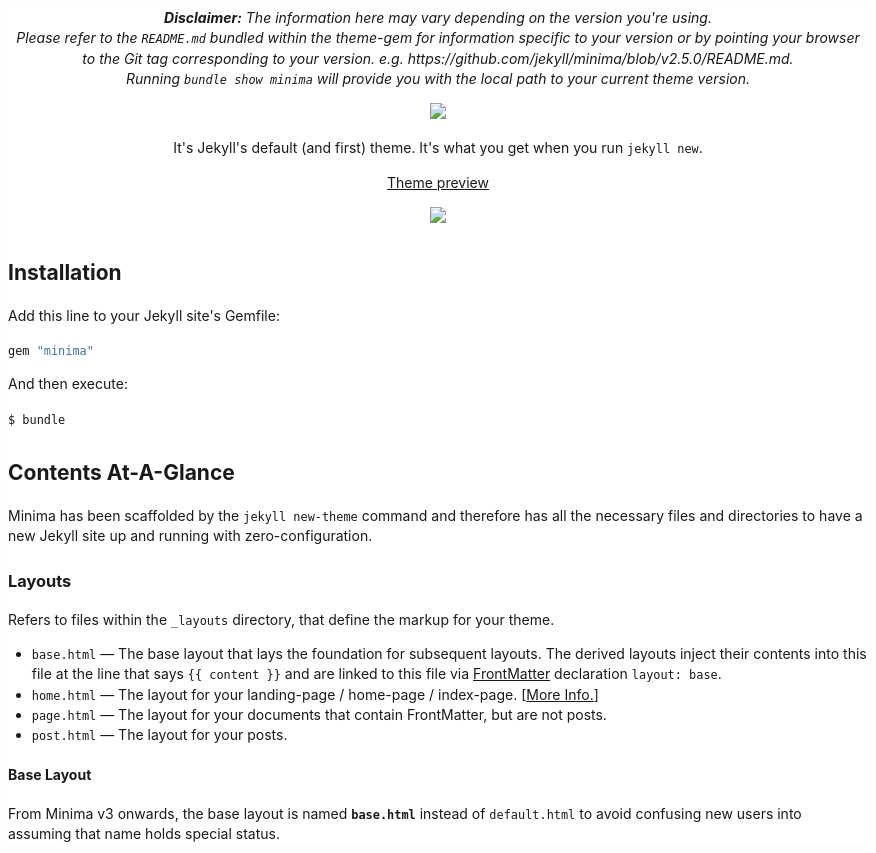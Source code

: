 <div align="center">
  <p><em><strong>Disclaimer:</strong> The information here may vary depending on the version you're using.<br/>
  Please refer to the <code>README.md</code> bundled within the theme-gem for information specific to your version or by pointing
  your browser to the Git tag corresponding to your version. e.g. https://github.com/jekyll/minima/blob/v2.5.0/README.md.<br/>
  Running <code>bundle show minima</code> will provide you with the local path to your current theme version.</em></p>
  <img src="/readme_banner.svg"/>
  <p>It's Jekyll's default (and first) theme. It's what you get when you run <code>jekyll new</code>.</p>
  <p><a href="https://jekyll.github.io/minima/">Theme preview</a></p>
  <p><img src="/screenshot.png"/></p>
</div>

## Installation
  
Add this line to your Jekyll site's Gemfile:

```ruby  
gem "minima"
```
  
And then execute:

    $ bundle


## Contents At-A-Glance
  
Minima has been scaffolded by the `jekyll new-theme` command and therefore has all the necessary files and directories to have a new Jekyll site up and running with zero-configuration.

### Layouts
  
Refers to files within the `_layouts` directory, that define the markup for your theme.

  - `base.html` &mdash; The base layout that lays the foundation for subsequent layouts. The derived layouts inject their
    contents into this file at the line that says ` {{ content }} ` and are linked to this file via
    [FrontMatter](https://jekyllrb.com/docs/frontmatter/) declaration `layout: base`.
  - `home.html` &mdash; The layout for your landing-page / home-page / index-page. [[More Info.](#home-layout)]
  - `page.html` &mdash; The layout for your documents that contain FrontMatter, but are not posts.
  - `post.html` &mdash; The layout for your posts.

#### Base Layout
  
From Minima v3 onwards, the base layout is named **`base.html`** instead of `default.html` to avoid confusing new users into  
assuming that name holds special status.
  